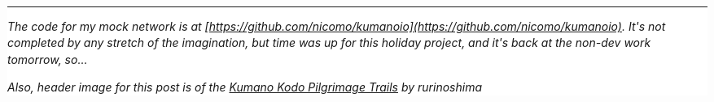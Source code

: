 ***

_The code for my mock network is at [https://github.com/nicomo/kumanoio](https://github.com/nicomo/kumanoio). It's not completed by any stretch of the imagination, but time was up for this holiday project, and it's back at the non-dev work tomorrow, so..._

_Also, header image for this post is of the [Kumano Kodo Pilgrimage Trails](https://www.flickr.com/photos/rurinoshima/15126473473) by rurinoshima_
